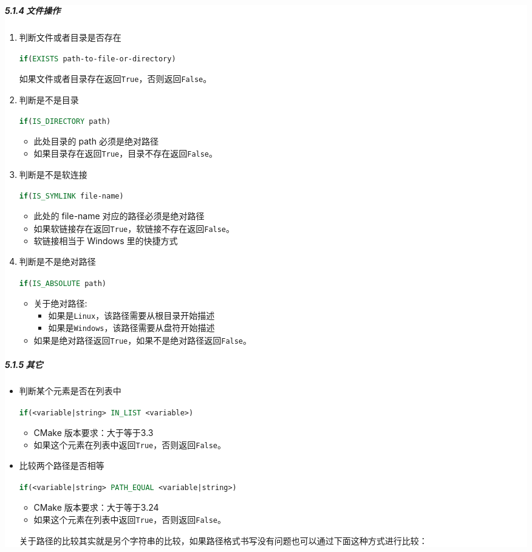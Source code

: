 ##### 5.1.4 文件操作

1.  判断文件或者目录是否存在
    
    ```cmake
    if(EXISTS path-to-file-or-directory)
    ```
    
    如果文件或者目录存在返回`True`，否则返回`False`。
    
2.  判断是不是目录
    
    ```cmake
    if(IS_DIRECTORY path)
    ```
    
    *   此处目录的 path 必须是绝对路径
    *   如果目录存在返回`True`，目录不存在返回`False`。
3.  判断是不是软连接
    
    ```cmake
    if(IS_SYMLINK file-name)
    ```
    
    *   此处的 file-name 对应的路径必须是绝对路径
    *   如果软链接存在返回`True`，软链接不存在返回`False`。
    *   软链接相当于 Windows 里的快捷方式
4.  判断是不是绝对路径
    
    ```cmake
    if(IS_ABSOLUTE path)
    ```
    
    *   关于绝对路径:
        *   如果是`Linux`，该路径需要从根目录开始描述
        *   如果是`Windows`，该路径需要从盘符开始描述
    *   如果是绝对路径返回`True`，如果不是绝对路径返回`False`。

##### 5.1.5 其它

*   判断某个元素是否在列表中
    
    ```cmake
    if(<variable|string> IN_LIST <variable>)
    ```
    
    *   CMake 版本要求：大于等于3.3
    *   如果这个元素在列表中返回`True`，否则返回`False`。
*   比较两个路径是否相等
    
    ```cmake
    if(<variable|string> PATH_EQUAL <variable|string>)
    ```
    
    *   CMake 版本要求：大于等于3.24
    *   如果这个元素在列表中返回`True`，否则返回`False`。
    
    关于路径的比较其实就是另个字符串的比较，如果路径格式书写没有问题也可以通过下面这种方式进行比较：
    
